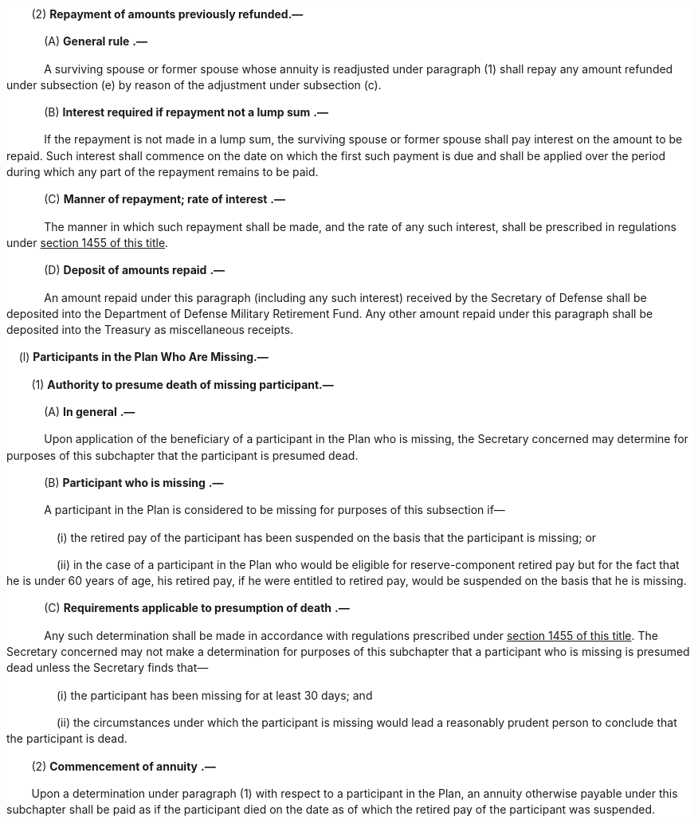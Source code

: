         (2) __Repayment of amounts previously refunded.—__ 

            (A)  __General rule__  __.—__ 

            A surviving spouse or former spouse whose annuity is readjusted under paragraph (1) shall repay any amount refunded under subsection (e) by reason of the adjustment under subsection (c).

            (B)  __Interest required if repayment not a lump sum__  __.—__ 

            If the repayment is not made in a lump sum, the surviving spouse or former spouse shall pay interest on the amount to be repaid. Such interest shall commence on the date on which the first such payment is due and shall be applied over the period during which any part of the repayment remains to be paid.

            (C)  __Manner of repayment; rate of interest__  __.—__ 

            The manner in which such repayment shall be made, and the rate of any such interest, shall be prescribed in regulations under [section 1455 of this title][/us/usc/t10/s1455].

            (D)  __Deposit of amounts repaid__  __.—__ 

            An amount repaid under this paragraph (including any such interest) received by the Secretary of Defense shall be deposited into the Department of Defense Military Retirement Fund. Any other amount repaid under this paragraph shall be deposited into the Treasury as miscellaneous receipts.

    (l) __Participants in the Plan Who Are Missing.—__ 

        (1) __Authority to presume death of missing participant.—__ 

            (A)  __In general__  __.—__ 

            Upon application of the beneficiary of a participant in the Plan who is missing, the Secretary concerned may determine for purposes of this subchapter that the participant is presumed dead.

            (B)  __Participant who is missing__  __.—__ 

            A participant in the Plan is considered to be missing for purposes of this subsection if—

                (i) the retired pay of the participant has been suspended on the basis that the participant is missing; or

                (ii) in the case of a participant in the Plan who would be eligible for reserve-component retired pay but for the fact that he is under 60 years of age, his retired pay, if he were entitled to retired pay, would be suspended on the basis that he is missing.

            (C)  __Requirements applicable to presumption of death__  __.—__ 

            Any such determination shall be made in accordance with regulations prescribed under [section 1455 of this title][/us/usc/t10/s1455]. The Secretary concerned may not make a determination for purposes of this subchapter that a participant who is missing is presumed dead unless the Secretary finds that—

                (i) the participant has been missing for at least 30 days; and

                (ii) the circumstances under which the participant is missing would lead a reasonably prudent person to conclude that the participant is dead.

        (2)  __Commencement of annuity__  __.—__ 

        Upon a determination under paragraph (1) with respect to a participant in the Plan, an annuity otherwise payable under this subchapter shall be paid as if the participant died on the date as of which the retired pay of the participant was suspended.


[/us/usc/t10/s1448]: https://publicdocs.github.io/go/links?ns=uslm&ref=%2Fus%2Fusc%2Ft10%2Fs1448
[/us/usc/t10/s1451]: https://publicdocs.github.io/go/links?ns=uslm&ref=%2Fus%2Fusc%2Ft10%2Fs1451
[/us/usc/t10/s1448]: https://publicdocs.github.io/go/links?ns=uslm&ref=%2Fus%2Fusc%2Ft10%2Fs1448
[/us/usc/t10/s1448/a/3]: https://publicdocs.github.io/go/links?ns=uslm&ref=%2Fus%2Fusc%2Ft10%2Fs1448%2Fa%2F3
[/us/usc/t42/s1396p/d/4]: https://publicdocs.github.io/go/links?ns=uslm&ref=%2Fus%2Fusc%2Ft42%2Fs1396p%2Fd%2F4
[/us/usc/t42/s1382c/a/3]: https://publicdocs.github.io/go/links?ns=uslm&ref=%2Fus%2Fusc%2Ft42%2Fs1382c%2Fa%2F3
[/us/usc/t10/s1448/b/1]: https://publicdocs.github.io/go/links?ns=uslm&ref=%2Fus%2Fusc%2Ft10%2Fs1448%2Fb%2F1
[/us/usc/t10/s1448]: https://publicdocs.github.io/go/links?ns=uslm&ref=%2Fus%2Fusc%2Ft10%2Fs1448
[/us/usc/t38/s1311/a]: https://publicdocs.github.io/go/links?ns=uslm&ref=%2Fus%2Fusc%2Ft38%2Fs1311%2Fa
[/us/usc/t10/s1448]: https://publicdocs.github.io/go/links?ns=uslm&ref=%2Fus%2Fusc%2Ft10%2Fs1448
[/us/usc/t10/s1452]: https://publicdocs.github.io/go/links?ns=uslm&ref=%2Fus%2Fusc%2Ft10%2Fs1452
[/us/usc/t10/s1451]: https://publicdocs.github.io/go/links?ns=uslm&ref=%2Fus%2Fusc%2Ft10%2Fs1451
[/us/usc/t10/s1452]: https://publicdocs.github.io/go/links?ns=uslm&ref=%2Fus%2Fusc%2Ft10%2Fs1452
[/us/usc/t10/s1448/b]: https://publicdocs.github.io/go/links?ns=uslm&ref=%2Fus%2Fusc%2Ft10%2Fs1448%2Fb
[/us/usc/t10/s1448/b]: https://publicdocs.github.io/go/links?ns=uslm&ref=%2Fus%2Fusc%2Ft10%2Fs1448%2Fb
[/us/usc/t10/s1448/a/5]: https://publicdocs.github.io/go/links?ns=uslm&ref=%2Fus%2Fusc%2Ft10%2Fs1448%2Fa%2F5
[/us/usc/t10/s1448/a/5/B]: https://publicdocs.github.io/go/links?ns=uslm&ref=%2Fus%2Fusc%2Ft10%2Fs1448%2Fa%2F5%2FB
[/us/usc/t10/s1448/b]: https://publicdocs.github.io/go/links?ns=uslm&ref=%2Fus%2Fusc%2Ft10%2Fs1448%2Fb
[/us/usc/t10/s1448/b]: https://publicdocs.github.io/go/links?ns=uslm&ref=%2Fus%2Fusc%2Ft10%2Fs1448%2Fb
[/us/usc/t10/s1448/b]: https://publicdocs.github.io/go/links?ns=uslm&ref=%2Fus%2Fusc%2Ft10%2Fs1448%2Fb
[/us/usc/t10/s1448/b]: https://publicdocs.github.io/go/links?ns=uslm&ref=%2Fus%2Fusc%2Ft10%2Fs1448%2Fb
[/us/usc/t10/s1448/b/3/E/ii]: https://publicdocs.github.io/go/links?ns=uslm&ref=%2Fus%2Fusc%2Ft10%2Fs1448%2Fb%2F3%2FE%2Fii
[/us/usc/t10/s1448/b]: https://publicdocs.github.io/go/links?ns=uslm&ref=%2Fus%2Fusc%2Ft10%2Fs1448%2Fb
[/us/usc/t10/s1449/b]: https://publicdocs.github.io/go/links?ns=uslm&ref=%2Fus%2Fusc%2Ft10%2Fs1449%2Fb
[/us/usc/t10/s1451]: https://publicdocs.github.io/go/links?ns=uslm&ref=%2Fus%2Fusc%2Ft10%2Fs1451
[/us/usc/t10/s1448/e]: https://publicdocs.github.io/go/links?ns=uslm&ref=%2Fus%2Fusc%2Ft10%2Fs1448%2Fe
[/us/usc/t10/s1448/f]: https://publicdocs.github.io/go/links?ns=uslm&ref=%2Fus%2Fusc%2Ft10%2Fs1448%2Ff
[/us/usc/t38/s1311/a]: https://publicdocs.github.io/go/links?ns=uslm&ref=%2Fus%2Fusc%2Ft38%2Fs1311%2Fa
[/us/usc/t10/s1455]: https://publicdocs.github.io/go/links?ns=uslm&ref=%2Fus%2Fusc%2Ft10%2Fs1455
[/us/usc/t10/s1455]: https://publicdocs.github.io/go/links?ns=uslm&ref=%2Fus%2Fusc%2Ft10%2Fs1455
[/us/usc/t10/s1448]: https://publicdocs.github.io/go/links?ns=uslm&ref=%2Fus%2Fusc%2Ft10%2Fs1448
[/us/usc/t38/s1311/a]: https://publicdocs.github.io/go/links?ns=uslm&ref=%2Fus%2Fusc%2Ft38%2Fs1311%2Fa
[/us/usc/t10/s1448]: https://publicdocs.github.io/go/links?ns=uslm&ref=%2Fus%2Fusc%2Ft10%2Fs1448
[/us/usc/t10/s1461]: https://publicdocs.github.io/go/links?ns=uslm&ref=%2Fus%2Fusc%2Ft10%2Fs1461
[/us/pl/92/425/s1/3]: https://publicdocs.github.io/go/links?ns=uslm&ref=%2Fus%2Fpl%2F92%2F425%2Fs1%2F3
[/us/stat/86/708]: https://publicdocs.github.io/go/links?ns=uslm&ref=%2Fus%2Fstat%2F86%2F708
[/us/pl/94/496/s1/3]: https://publicdocs.github.io/go/links?ns=uslm&ref=%2Fus%2Fpl%2F94%2F496%2Fs1%2F3
[/us/stat/90/2375]: https://publicdocs.github.io/go/links?ns=uslm&ref=%2Fus%2Fstat%2F90%2F2375
[/us/pl/95/397]: https://publicdocs.github.io/go/links?ns=uslm&ref=%2Fus%2Fpl%2F95%2F397
[/us/stat/92/845]: https://publicdocs.github.io/go/links?ns=uslm&ref=%2Fus%2Fstat%2F92%2F845
[/us/pl/97/22/s11/a/3]: https://publicdocs.github.io/go/links?ns=uslm&ref=%2Fus%2Fpl%2F97%2F22%2Fs11%2Fa%2F3
[/us/stat/95/137]: https://publicdocs.github.io/go/links?ns=uslm&ref=%2Fus%2Fstat%2F95%2F137
[/us/pl/97/252/s1003/c]: https://publicdocs.github.io/go/links?ns=uslm&ref=%2Fus%2Fpl%2F97%2F252%2Fs1003%2Fc
[/us/stat/96/736]: https://publicdocs.github.io/go/links?ns=uslm&ref=%2Fus%2Fstat%2F96%2F736
[/us/pl/98/94/s941/a/3]: https://publicdocs.github.io/go/links?ns=uslm&ref=%2Fus%2Fpl%2F98%2F94%2Fs941%2Fa%2F3
[/us/stat/97/653]: https://publicdocs.github.io/go/links?ns=uslm&ref=%2Fus%2Fstat%2F97%2F653
[/us/pl/98/525]: https://publicdocs.github.io/go/links?ns=uslm&ref=%2Fus%2Fpl%2F98%2F525
[/us/stat/98/2546]: https://publicdocs.github.io/go/links?ns=uslm&ref=%2Fus%2Fstat%2F98%2F2546
[/us/pl/99/145]: https://publicdocs.github.io/go/links?ns=uslm&ref=%2Fus%2Fpl%2F99%2F145
[/us/stat/99/672]: https://publicdocs.github.io/go/links?ns=uslm&ref=%2Fus%2Fstat%2F99%2F672
[/us/pl/99/661]: https://publicdocs.github.io/go/links?ns=uslm&ref=%2Fus%2Fpl%2F99%2F661
[/us/stat/100/3885]: https://publicdocs.github.io/go/links?ns=uslm&ref=%2Fus%2Fstat%2F100%2F3885
[/us/pl/100/26/s3/3]: https://publicdocs.github.io/go/links?ns=uslm&ref=%2Fus%2Fpl%2F100%2F26%2Fs3%2F3
[/us/stat/101/273]: https://publicdocs.github.io/go/links?ns=uslm&ref=%2Fus%2Fstat%2F101%2F273
[/us/pl/100/180/s636/a]: https://publicdocs.github.io/go/links?ns=uslm&ref=%2Fus%2Fpl%2F100%2F180%2Fs636%2Fa
[/us/stat/101/1106]: https://publicdocs.github.io/go/links?ns=uslm&ref=%2Fus%2Fstat%2F101%2F1106
[/us/pl/100/224/s5/b/1]: https://publicdocs.github.io/go/links?ns=uslm&ref=%2Fus%2Fpl%2F100%2F224%2Fs5%2Fb%2F1
[/us/stat/101/1538]: https://publicdocs.github.io/go/links?ns=uslm&ref=%2Fus%2Fstat%2F101%2F1538
[/us/pl/101/189/s1407/a/2]: https://publicdocs.github.io/go/links?ns=uslm&ref=%2Fus%2Fpl%2F101%2F189%2Fs1407%2Fa%2F2
[/us/stat/103/1588]: https://publicdocs.github.io/go/links?ns=uslm&ref=%2Fus%2Fstat%2F103%2F1588
[/us/pl/103/337/s1070/e/3]: https://publicdocs.github.io/go/links?ns=uslm&ref=%2Fus%2Fpl%2F103%2F337%2Fs1070%2Fe%2F3
[/us/stat/108/2859]: https://publicdocs.github.io/go/links?ns=uslm&ref=%2Fus%2Fstat%2F108%2F2859
[/us/pl/104/201/s634]: https://publicdocs.github.io/go/links?ns=uslm&ref=%2Fus%2Fpl%2F104%2F201%2Fs634
[/us/stat/110/2561]: https://publicdocs.github.io/go/links?ns=uslm&ref=%2Fus%2Fstat%2F110%2F2561
[/us/pl/105/85/s642/a]: https://publicdocs.github.io/go/links?ns=uslm&ref=%2Fus%2Fpl%2F105%2F85%2Fs642%2Fa
[/us/stat/111/1799]: https://publicdocs.github.io/go/links?ns=uslm&ref=%2Fus%2Fstat%2F111%2F1799
[/us/pl/105/261/s643/b]: https://publicdocs.github.io/go/links?ns=uslm&ref=%2Fus%2Fpl%2F105%2F261%2Fs643%2Fb
[/us/stat/112/2048]: https://publicdocs.github.io/go/links?ns=uslm&ref=%2Fus%2Fstat%2F112%2F2048
[/us/pl/106/398/s1]: https://publicdocs.github.io/go/links?ns=uslm&ref=%2Fus%2Fpl%2F106%2F398%2Fs1
[/us/stat/114/1654]: https://publicdocs.github.io/go/links?ns=uslm&ref=%2Fus%2Fstat%2F114%2F1654
[/us/pl/110/181]: https://publicdocs.github.io/go/links?ns=uslm&ref=%2Fus%2Fpl%2F110%2F181
[/us/stat/122/157]: https://publicdocs.github.io/go/links?ns=uslm&ref=%2Fus%2Fstat%2F122%2F157
[/us/pl/110/417]: https://publicdocs.github.io/go/links?ns=uslm&ref=%2Fus%2Fpl%2F110%2F417
[/us/stat/122/4492]: https://publicdocs.github.io/go/links?ns=uslm&ref=%2Fus%2Fstat%2F122%2F4492
[/us/pl/111/31/s201]: https://publicdocs.github.io/go/links?ns=uslm&ref=%2Fus%2Fpl%2F111%2F31%2Fs201
[/us/stat/123/1857]: https://publicdocs.github.io/go/links?ns=uslm&ref=%2Fus%2Fstat%2F123%2F1857
[/us/pl/112/239/s641/b]: https://publicdocs.github.io/go/links?ns=uslm&ref=%2Fus%2Fpl%2F112%2F239%2Fs641%2Fb
[/us/stat/126/1783]: https://publicdocs.github.io/go/links?ns=uslm&ref=%2Fus%2Fstat%2F126%2F1783
[/us/pl/113/291/s624/a/1]: https://publicdocs.github.io/go/links?ns=uslm&ref=%2Fus%2Fpl%2F113%2F291%2Fs624%2Fa%2F1
[/us/stat/128/3403]: https://publicdocs.github.io/go/links?ns=uslm&ref=%2Fus%2Fstat%2F128%2F3403
[/us/pl/113/291/s624/a/1]: https://publicdocs.github.io/go/links?ns=uslm&ref=%2Fus%2Fpl%2F113%2F291%2Fs624%2Fa%2F1
[/us/pl/113/291/s624/a/2/A]: https://publicdocs.github.io/go/links?ns=uslm&ref=%2Fus%2Fpl%2F113%2F291%2Fs624%2Fa%2F2%2FA
[/us/pl/112/239]: https://publicdocs.github.io/go/links?ns=uslm&ref=%2Fus%2Fpl%2F112%2F239
[/us/pl/111/31/s201/a]: https://publicdocs.github.io/go/links?ns=uslm&ref=%2Fus%2Fpl%2F111%2F31%2Fs201%2Fa
[/us/pl/111/31/s201/b]: https://publicdocs.github.io/go/links?ns=uslm&ref=%2Fus%2Fpl%2F111%2F31%2Fs201%2Fb
[/us/pl/110/181/s643/a]: https://publicdocs.github.io/go/links?ns=uslm&ref=%2Fus%2Fpl%2F110%2F181%2Fs643%2Fa
[/us/pl/110/181/s644]: https://publicdocs.github.io/go/links?ns=uslm&ref=%2Fus%2Fpl%2F110%2F181%2Fs644
[/us/pl/110/417]: https://publicdocs.github.io/go/links?ns=uslm&ref=%2Fus%2Fpl%2F110%2F417
[/us/usc/t10/s1448]: https://publicdocs.github.io/go/links?ns=uslm&ref=%2Fus%2Fusc%2Ft10%2Fs1448
[/us/usc/t10/s1448/a/1]: https://publicdocs.github.io/go/links?ns=uslm&ref=%2Fus%2Fusc%2Ft10%2Fs1448%2Fa%2F1
[/us/pl/106/398]: https://publicdocs.github.io/go/links?ns=uslm&ref=%2Fus%2Fpl%2F106%2F398
[/us/usc/t10/s1448/e]: https://publicdocs.github.io/go/links?ns=uslm&ref=%2Fus%2Fusc%2Ft10%2Fs1448%2Fe
[/us/usc/t10/s1448/e]: https://publicdocs.github.io/go/links?ns=uslm&ref=%2Fus%2Fusc%2Ft10%2Fs1448%2Fe
[/us/pl/105/261]: https://publicdocs.github.io/go/links?ns=uslm&ref=%2Fus%2Fpl%2F105%2F261
[/us/usc/t10/s1448/b/3/E/ii]: https://publicdocs.github.io/go/links?ns=uslm&ref=%2Fus%2Fusc%2Ft10%2Fs1448%2Fb%2F3%2FE%2Fii
[/us/pl/105/85]: https://publicdocs.github.io/go/links?ns=uslm&ref=%2Fus%2Fpl%2F105%2F85
[/us/usc/t10/s1448/a/5/B]: https://publicdocs.github.io/go/links?ns=uslm&ref=%2Fus%2Fusc%2Ft10%2Fs1448%2Fa%2F5%2FB
[/us/pl/104/201]: https://publicdocs.github.io/go/links?ns=uslm&ref=%2Fus%2Fpl%2F104%2F201
[/us/pl/103/337]: https://publicdocs.github.io/go/links?ns=uslm&ref=%2Fus%2Fpl%2F103%2F337
[/us/usc/t38/s1311/a]: https://publicdocs.github.io/go/links?ns=uslm&ref=%2Fus%2Fusc%2Ft38%2Fs1311%2Fa
[/us/usc/t38/s411/a]: https://publicdocs.github.io/go/links?ns=uslm&ref=%2Fus%2Fusc%2Ft38%2Fs411%2Fa
[/us/pl/101/189/s1407/a/4]: https://publicdocs.github.io/go/links?ns=uslm&ref=%2Fus%2Fpl%2F101%2F189%2Fs1407%2Fa%2F4
[/us/pl/101/189/s1621/a/1]: https://publicdocs.github.io/go/links?ns=uslm&ref=%2Fus%2Fpl%2F101%2F189%2Fs1621%2Fa%2F1
[/us/pl/101/189/s1407/a/2]: https://publicdocs.github.io/go/links?ns=uslm&ref=%2Fus%2Fpl%2F101%2F189%2Fs1407%2Fa%2F2
[/us/pl/101/189/s1407/a/3]: https://publicdocs.github.io/go/links?ns=uslm&ref=%2Fus%2Fpl%2F101%2F189%2Fs1407%2Fa%2F3
[/us/pl/100/26/s3/3]: https://publicdocs.github.io/go/links?ns=uslm&ref=%2Fus%2Fpl%2F100%2F26%2Fs3%2F3
[/us/pl/99/661/s643/a]: https://publicdocs.github.io/go/links?ns=uslm&ref=%2Fus%2Fpl%2F99%2F661%2Fs643%2Fa
[/us/pl/100/224]: https://publicdocs.github.io/go/links?ns=uslm&ref=%2Fus%2Fpl%2F100%2F224
[/us/pl/100/180]: https://publicdocs.github.io/go/links?ns=uslm&ref=%2Fus%2Fpl%2F100%2F180
[/us/pl/99/661/s643/a]: https://publicdocs.github.io/go/links?ns=uslm&ref=%2Fus%2Fpl%2F99%2F661%2Fs643%2Fa
[/us/pl/100/26/s3/3]: https://publicdocs.github.io/go/links?ns=uslm&ref=%2Fus%2Fpl%2F100%2F26%2Fs3%2F3
[/us/pl/99/661/s1343/a/8/C]: https://publicdocs.github.io/go/links?ns=uslm&ref=%2Fus%2Fpl%2F99%2F661%2Fs1343%2Fa%2F8%2FC
[/us/pl/99/661/s641/b/2/A]: https://publicdocs.github.io/go/links?ns=uslm&ref=%2Fus%2Fpl%2F99%2F661%2Fs641%2Fb%2F2%2FA
[/us/usc/t10/s1448/b]: https://publicdocs.github.io/go/links?ns=uslm&ref=%2Fus%2Fusc%2Ft10%2Fs1448%2Fb
[/us/usc/t10/s1448/b]: https://publicdocs.github.io/go/links?ns=uslm&ref=%2Fus%2Fusc%2Ft10%2Fs1448%2Fb
[/us/pl/99/661/s641/b/2/B]: https://publicdocs.github.io/go/links?ns=uslm&ref=%2Fus%2Fpl%2F99%2F661%2Fs641%2Fb%2F2%2FB
[/us/pl/99/661/s641/b/2/C]: https://publicdocs.github.io/go/links?ns=uslm&ref=%2Fus%2Fpl%2F99%2F661%2Fs641%2Fb%2F2%2FC
[/us/pl/99/661/s641/b/2/D]: https://publicdocs.github.io/go/links?ns=uslm&ref=%2Fus%2Fpl%2F99%2F661%2Fs641%2Fb%2F2%2FD
[/us/pl/99/661/s641/b/3]: https://publicdocs.github.io/go/links?ns=uslm&ref=%2Fus%2Fpl%2F99%2F661%2Fs641%2Fb%2F3
[/us/pl/99/661/s641/a]: https://publicdocs.github.io/go/links?ns=uslm&ref=%2Fus%2Fpl%2F99%2F661%2Fs641%2Fa
[/us/usc/t10/s1448/b]: https://publicdocs.github.io/go/links?ns=uslm&ref=%2Fus%2Fusc%2Ft10%2Fs1448%2Fb
[/us/pl/99/145/s723/a/1]: https://publicdocs.github.io/go/links?ns=uslm&ref=%2Fus%2Fpl%2F99%2F145%2Fs723%2Fa%2F1
[/us/pl/99/145/s723/a/2]: https://publicdocs.github.io/go/links?ns=uslm&ref=%2Fus%2Fpl%2F99%2F145%2Fs723%2Fa%2F2
[/us/usc/t10/s1448/a/3]: https://publicdocs.github.io/go/links?ns=uslm&ref=%2Fus%2Fusc%2Ft10%2Fs1448%2Fa%2F3
[/us/pl/99/145/s723/a/3]: https://publicdocs.github.io/go/links?ns=uslm&ref=%2Fus%2Fpl%2F99%2F145%2Fs723%2Fa%2F3
[/us/pl/99/145/s723/b/1]: https://publicdocs.github.io/go/links?ns=uslm&ref=%2Fus%2Fpl%2F99%2F145%2Fs723%2Fb%2F1
[/us/pl/99/145/s719/4]: https://publicdocs.github.io/go/links?ns=uslm&ref=%2Fus%2Fpl%2F99%2F145%2Fs719%2F4
[/us/pl/99/145/s723/b/1]: https://publicdocs.github.io/go/links?ns=uslm&ref=%2Fus%2Fpl%2F99%2F145%2Fs723%2Fb%2F1
[/us/pl/99/145/s718]: https://publicdocs.github.io/go/links?ns=uslm&ref=%2Fus%2Fpl%2F99%2F145%2Fs718
[/us/pl/99/145/s719/8/A]: https://publicdocs.github.io/go/links?ns=uslm&ref=%2Fus%2Fpl%2F99%2F145%2Fs719%2F8%2FA
[/us/pl/99/145/s719/8/A]: https://publicdocs.github.io/go/links?ns=uslm&ref=%2Fus%2Fpl%2F99%2F145%2Fs719%2F8%2FA
[/us/pl/99/145/s723/b/1]: https://publicdocs.github.io/go/links?ns=uslm&ref=%2Fus%2Fpl%2F99%2F145%2Fs723%2Fb%2F1
[/us/pl/99/145/s722/1]: https://publicdocs.github.io/go/links?ns=uslm&ref=%2Fus%2Fpl%2F99%2F145%2Fs722%2F1
[/us/pl/99/145/s722/2]: https://publicdocs.github.io/go/links?ns=uslm&ref=%2Fus%2Fpl%2F99%2F145%2Fs722%2F2
[/us/pl/99/145/s1303/a/11/A]: https://publicdocs.github.io/go/links?ns=uslm&ref=%2Fus%2Fpl%2F99%2F145%2Fs1303%2Fa%2F11%2FA
[/us/pl/99/145/s719/5]: https://publicdocs.github.io/go/links?ns=uslm&ref=%2Fus%2Fpl%2F99%2F145%2Fs719%2F5
[/us/usc/t10/s1448/a/1/B]: https://publicdocs.github.io/go/links?ns=uslm&ref=%2Fus%2Fusc%2Ft10%2Fs1448%2Fa%2F1%2FB
[/us/pl/99/145/s713/b]: https://publicdocs.github.io/go/links?ns=uslm&ref=%2Fus%2Fpl%2F99%2F145%2Fs713%2Fb
[/us/usc/t10/s1448/f]: https://publicdocs.github.io/go/links?ns=uslm&ref=%2Fus%2Fusc%2Ft10%2Fs1448%2Ff
[/us/pl/99/145/s723/b/1]: https://publicdocs.github.io/go/links?ns=uslm&ref=%2Fus%2Fpl%2F99%2F145%2Fs723%2Fb%2F1
[/us/pl/99/145/s717/1]: https://publicdocs.github.io/go/links?ns=uslm&ref=%2Fus%2Fpl%2F99%2F145%2Fs717%2F1
[/us/pl/99/145/s717/3]: https://publicdocs.github.io/go/links?ns=uslm&ref=%2Fus%2Fpl%2F99%2F145%2Fs717%2F3
[/us/pl/99/145/s719/6/A]: https://publicdocs.github.io/go/links?ns=uslm&ref=%2Fus%2Fpl%2F99%2F145%2Fs719%2F6%2FA
[/us/pl/99/145/s719/6/B]: https://publicdocs.github.io/go/links?ns=uslm&ref=%2Fus%2Fpl%2F99%2F145%2Fs719%2F6%2FB
[/us/pl/99/145/s1303/a/11/B]: https://publicdocs.github.io/go/links?ns=uslm&ref=%2Fus%2Fpl%2F99%2F145%2Fs1303%2Fa%2F11%2FB
[/us/pl/99/145/s719/8/A]: https://publicdocs.github.io/go/links?ns=uslm&ref=%2Fus%2Fpl%2F99%2F145%2Fs719%2F8%2FA
[/us/pl/98/525/s644]: https://publicdocs.github.io/go/links?ns=uslm&ref=%2Fus%2Fpl%2F98%2F525%2Fs644
[/us/pl/98/525/s642/b/1]: https://publicdocs.github.io/go/links?ns=uslm&ref=%2Fus%2Fpl%2F98%2F525%2Fs642%2Fb%2F1
[/us/pl/98/525/s642/b/2]: https://publicdocs.github.io/go/links?ns=uslm&ref=%2Fus%2Fpl%2F98%2F525%2Fs642%2Fb%2F2
[/us/pl/98/94/s941/a/3/A]: https://publicdocs.github.io/go/links?ns=uslm&ref=%2Fus%2Fpl%2F98%2F94%2Fs941%2Fa%2F3%2FA
[/us/usc/t10/s1448/b]: https://publicdocs.github.io/go/links?ns=uslm&ref=%2Fus%2Fusc%2Ft10%2Fs1448%2Fb
[/us/pl/98/94/s941/a/3/B]: https://publicdocs.github.io/go/links?ns=uslm&ref=%2Fus%2Fpl%2F98%2F94%2Fs941%2Fa%2F3%2FB
[/us/usc/t10/s1448/a/5]: https://publicdocs.github.io/go/links?ns=uslm&ref=%2Fus%2Fusc%2Ft10%2Fs1448%2Fa%2F5
[/us/pl/98/94/s941/c/3/A]: https://publicdocs.github.io/go/links?ns=uslm&ref=%2Fus%2Fpl%2F98%2F94%2Fs941%2Fc%2F3%2FA
[/us/pl/98/94/s941/c/3/B]: https://publicdocs.github.io/go/links?ns=uslm&ref=%2Fus%2Fpl%2F98%2F94%2Fs941%2Fc%2F3%2FB
[/us/pl/97/252/s1003/c]: https://publicdocs.github.io/go/links?ns=uslm&ref=%2Fus%2Fpl%2F97%2F252%2Fs1003%2Fc
[/us/pl/97/252/s1003/d]: https://publicdocs.github.io/go/links?ns=uslm&ref=%2Fus%2Fpl%2F97%2F252%2Fs1003%2Fd
[/us/usc/t10/s1448/b]: https://publicdocs.github.io/go/links?ns=uslm&ref=%2Fus%2Fusc%2Ft10%2Fs1448%2Fb
[/us/pl/97/22]: https://publicdocs.github.io/go/links?ns=uslm&ref=%2Fus%2Fpl%2F97%2F22
[/us/pl/95/397/s203/1]: https://publicdocs.github.io/go/links?ns=uslm&ref=%2Fus%2Fpl%2F95%2F397%2Fs203%2F1
[/us/usc/t10/s1448]: https://publicdocs.github.io/go/links?ns=uslm&ref=%2Fus%2Fusc%2Ft10%2Fs1448
[/us/pl/95/397/s207/b]: https://publicdocs.github.io/go/links?ns=uslm&ref=%2Fus%2Fpl%2F95%2F397%2Fs207%2Fb
[/us/pl/95/397/s207/c]: https://publicdocs.github.io/go/links?ns=uslm&ref=%2Fus%2Fpl%2F95%2F397%2Fs207%2Fc
[/us/pl/95/397/s203/2]: https://publicdocs.github.io/go/links?ns=uslm&ref=%2Fus%2Fpl%2F95%2F397%2Fs203%2F2
[/us/pl/94/496/s1/3]: https://publicdocs.github.io/go/links?ns=uslm&ref=%2Fus%2Fpl%2F94%2F496%2Fs1%2F3
[/us/pl/94/496/s1/4]: https://publicdocs.github.io/go/links?ns=uslm&ref=%2Fus%2Fpl%2F94%2F496%2Fs1%2F4
[/us/pl/112/239/s641/c]: https://publicdocs.github.io/go/links?ns=uslm&ref=%2Fus%2Fpl%2F112%2F239%2Fs641%2Fc
[/us/stat/126/1783]: https://publicdocs.github.io/go/links?ns=uslm&ref=%2Fus%2Fstat%2F126%2F1783
[/us/usc/t10/s1452]: https://publicdocs.github.io/go/links?ns=uslm&ref=%2Fus%2Fusc%2Ft10%2Fs1452
[/us/pl/110/417]: https://publicdocs.github.io/go/links?ns=uslm&ref=%2Fus%2Fpl%2F110%2F417
[/us/stat/122/4492]: https://publicdocs.github.io/go/links?ns=uslm&ref=%2Fus%2Fstat%2F122%2F4492
[/us/usc/t10/s1450]: https://publicdocs.github.io/go/links?ns=uslm&ref=%2Fus%2Fusc%2Ft10%2Fs1450
[/us/pl/110/181]: https://publicdocs.github.io/go/links?ns=uslm&ref=%2Fus%2Fpl%2F110%2F181
[/us/pl/110/181/s643/b]: https://publicdocs.github.io/go/links?ns=uslm&ref=%2Fus%2Fpl%2F110%2F181%2Fs643%2Fb
[/us/stat/122/157]: https://publicdocs.github.io/go/links?ns=uslm&ref=%2Fus%2Fstat%2F122%2F157
[/us/usc/t10/s1450]: https://publicdocs.github.io/go/links?ns=uslm&ref=%2Fus%2Fusc%2Ft10%2Fs1450
[/us/pl/105/85/s642/b]: https://publicdocs.github.io/go/links?ns=uslm&ref=%2Fus%2Fpl%2F105%2F85%2Fs642%2Fb
[/us/stat/111/1799]: https://publicdocs.github.io/go/links?ns=uslm&ref=%2Fus%2Fstat%2F111%2F1799
[/us/pl/100/180/s636/b]: https://publicdocs.github.io/go/links?ns=uslm&ref=%2Fus%2Fpl%2F100%2F180%2Fs636%2Fb
[/us/stat/101/1106]: https://publicdocs.github.io/go/links?ns=uslm&ref=%2Fus%2Fstat%2F101%2F1106
[/us/pl/99/661]: https://publicdocs.github.io/go/links?ns=uslm&ref=%2Fus%2Fpl%2F99%2F661
[/us/stat/100/3886]: https://publicdocs.github.io/go/links?ns=uslm&ref=%2Fus%2Fstat%2F100%2F3886
[/us/pl/100/26]: https://publicdocs.github.io/go/links?ns=uslm&ref=%2Fus%2Fpl%2F100%2F26
[/us/pl/99/661]: https://publicdocs.github.io/go/links?ns=uslm&ref=%2Fus%2Fpl%2F99%2F661
[/us/pl/100/26/s12/a]: https://publicdocs.github.io/go/links?ns=uslm&ref=%2Fus%2Fpl%2F100%2F26%2Fs12%2Fa
[/us/usc/t10/s776]: https://publicdocs.github.io/go/links?ns=uslm&ref=%2Fus%2Fusc%2Ft10%2Fs776
[/us/pl/99/661/s641/c]: https://publicdocs.github.io/go/links?ns=uslm&ref=%2Fus%2Fpl%2F99%2F661%2Fs641%2Fc
[/us/stat/100/3886]: https://publicdocs.github.io/go/links?ns=uslm&ref=%2Fus%2Fstat%2F100%2F3886
[/us/usc/t10/s1448]: https://publicdocs.github.io/go/links?ns=uslm&ref=%2Fus%2Fusc%2Ft10%2Fs1448
[/us/pl/99/661/s643/b]: https://publicdocs.github.io/go/links?ns=uslm&ref=%2Fus%2Fpl%2F99%2F661%2Fs643%2Fb
[/us/stat/100/3886]: https://publicdocs.github.io/go/links?ns=uslm&ref=%2Fus%2Fstat%2F100%2F3886
[/us/pl/99/145]: https://publicdocs.github.io/go/links?ns=uslm&ref=%2Fus%2Fpl%2F99%2F145
[/us/pl/99/145/s731]: https://publicdocs.github.io/go/links?ns=uslm&ref=%2Fus%2Fpl%2F99%2F145%2Fs731
[/us/usc/t10/s1447]: https://publicdocs.github.io/go/links?ns=uslm&ref=%2Fus%2Fusc%2Ft10%2Fs1447
[/us/pl/97/252]: https://publicdocs.github.io/go/links?ns=uslm&ref=%2Fus%2Fpl%2F97%2F252
[/us/pl/97/252/s1006]: https://publicdocs.github.io/go/links?ns=uslm&ref=%2Fus%2Fpl%2F97%2F252%2Fs1006
[/us/usc/t10/s1408]: https://publicdocs.github.io/go/links?ns=uslm&ref=%2Fus%2Fusc%2Ft10%2Fs1408
[/us/pl/95/397]: https://publicdocs.github.io/go/links?ns=uslm&ref=%2Fus%2Fpl%2F95%2F397
[/us/pl/95/397/s210]: https://publicdocs.github.io/go/links?ns=uslm&ref=%2Fus%2Fpl%2F95%2F397%2Fs210
[/us/usc/t10/s1447]: https://publicdocs.github.io/go/links?ns=uslm&ref=%2Fus%2Fusc%2Ft10%2Fs1447
[/us/pl/94/496]: https://publicdocs.github.io/go/links?ns=uslm&ref=%2Fus%2Fpl%2F94%2F496
[/us/pl/94/496/s3]: https://publicdocs.github.io/go/links?ns=uslm&ref=%2Fus%2Fpl%2F94%2F496%2Fs3
[/us/usc/t10/s1447]: https://publicdocs.github.io/go/links?ns=uslm&ref=%2Fus%2Fusc%2Ft10%2Fs1447
[/us/pl/108/375/s644/c]: https://publicdocs.github.io/go/links?ns=uslm&ref=%2Fus%2Fpl%2F108%2F375%2Fs644%2Fc
[/us/stat/118/1961]: https://publicdocs.github.io/go/links?ns=uslm&ref=%2Fus%2Fstat%2F118%2F1961
[/us/pl/110/417]: https://publicdocs.github.io/go/links?ns=uslm&ref=%2Fus%2Fpl%2F110%2F417
[/us/stat/122/4493]: https://publicdocs.github.io/go/links?ns=uslm&ref=%2Fus%2Fstat%2F122%2F4493
[/us/usc/t10/s1450]: https://publicdocs.github.io/go/links?ns=uslm&ref=%2Fus%2Fusc%2Ft10%2Fs1450
[/us/usc/t10/s1450]: https://publicdocs.github.io/go/links?ns=uslm&ref=%2Fus%2Fusc%2Ft10%2Fs1450
[/us/pl/110/417]: https://publicdocs.github.io/go/links?ns=uslm&ref=%2Fus%2Fpl%2F110%2F417
[/us/stat/122/4493]: https://publicdocs.github.io/go/links?ns=uslm&ref=%2Fus%2Fstat%2F122%2F4493
[/us/pl/108/375/s644/c]: https://publicdocs.github.io/go/links?ns=uslm&ref=%2Fus%2Fpl%2F108%2F375%2Fs644%2Fc
[/us/pl/108/375/s644/c]: https://publicdocs.github.io/go/links?ns=uslm&ref=%2Fus%2Fpl%2F108%2F375%2Fs644%2Fc
[/us/pl/106/65/s657]: https://publicdocs.github.io/go/links?ns=uslm&ref=%2Fus%2Fpl%2F106%2F65%2Fs657
[/us/stat/113/668]: https://publicdocs.github.io/go/links?ns=uslm&ref=%2Fus%2Fstat%2F113%2F668
[/us/pl/106/398/s1]: https://publicdocs.github.io/go/links?ns=uslm&ref=%2Fus%2Fpl%2F106%2F398%2Fs1
[/us/stat/114/1654]: https://publicdocs.github.io/go/links?ns=uslm&ref=%2Fus%2Fstat%2F114%2F1654
[/us/usc/t10/s1450/f]: https://publicdocs.github.io/go/links?ns=uslm&ref=%2Fus%2Fusc%2Ft10%2Fs1450%2Ff
[/us/usc/t10/s1450/f]: https://publicdocs.github.io/go/links?ns=uslm&ref=%2Fus%2Fusc%2Ft10%2Fs1450%2Ff
[/us/pl/106/398/s1]: https://publicdocs.github.io/go/links?ns=uslm&ref=%2Fus%2Fpl%2F106%2F398%2Fs1
[/us/stat/114/1654]: https://publicdocs.github.io/go/links?ns=uslm&ref=%2Fus%2Fstat%2F114%2F1654
[/us/usc/t10/s1450/f]: https://publicdocs.github.io/go/links?ns=uslm&ref=%2Fus%2Fusc%2Ft10%2Fs1450%2Ff
[/us/pl/106/65/s657]: https://publicdocs.github.io/go/links?ns=uslm&ref=%2Fus%2Fpl%2F106%2F65%2Fs657
[/us/pl/106/65]: https://publicdocs.github.io/go/links?ns=uslm&ref=%2Fus%2Fpl%2F106%2F65